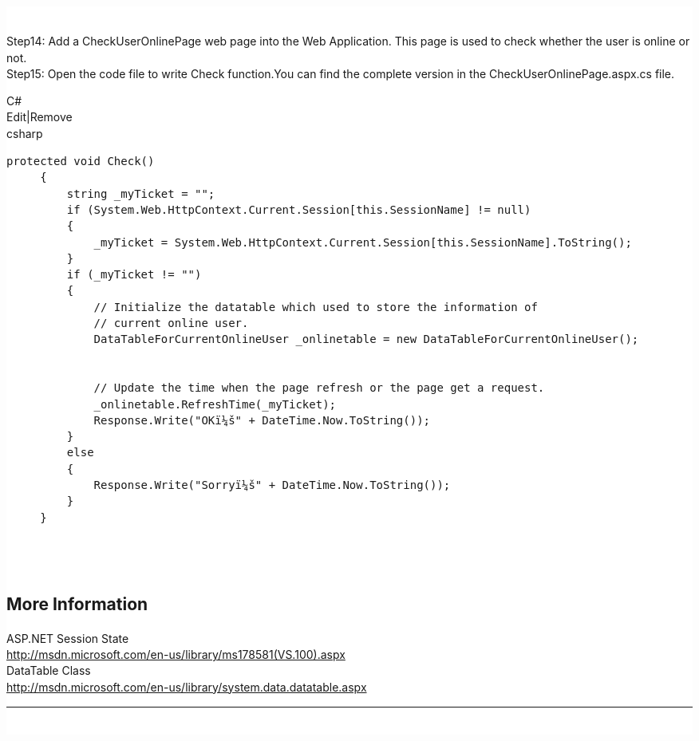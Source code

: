 </pre>
</div>
</div>
<div class="endscriptcode">&nbsp;</div>
<p class="MsoNormal">Step14: Add a CheckUserOnlinePage web page into the Web Application. This page is used<span style="">
</span>to check whether the user is online or not.<span style=""><br>
</span>Step15: Open the code file to write Check function.You can find the complete version in the CheckUserOnlinePage.aspx.cs file.<span style="">
</span></p>
<div class="scriptcode">
<div class="pluginEditHolder" pluginCommand="mceScriptCode">
<div class="title"><span>C#</span></div>
<div class="pluginLinkHolder"><span class="pluginEditHolderLink">Edit</span>|<span class="pluginRemoveHolderLink">Remove</span>
</div>
<span class="hidden">csharp</span>

<pre id="codePreview" class="csharp">
protected void Check()
&nbsp;&nbsp;&nbsp;&nbsp; {
&nbsp;&nbsp;&nbsp;&nbsp;&nbsp;&nbsp;&nbsp;&nbsp; string _myTicket = &quot;&quot;;
&nbsp;&nbsp;&nbsp;&nbsp;&nbsp;&nbsp;&nbsp;&nbsp; if (System.Web.HttpContext.Current.Session[this.SessionName] != null)
&nbsp;&nbsp;&nbsp;&nbsp;&nbsp;&nbsp;&nbsp;&nbsp; {
&nbsp;&nbsp;&nbsp;&nbsp;&nbsp;&nbsp;&nbsp;&nbsp;&nbsp;&nbsp;&nbsp;&nbsp; _myTicket = System.Web.HttpContext.Current.Session[this.SessionName].ToString();
&nbsp;&nbsp;&nbsp;&nbsp;&nbsp;&nbsp;&nbsp;&nbsp; }
&nbsp;&nbsp;&nbsp;&nbsp;&nbsp;&nbsp;&nbsp;&nbsp; if (_myTicket != &quot;&quot;)
&nbsp;&nbsp;&nbsp;&nbsp;&nbsp;&nbsp;&nbsp;&nbsp; {
&nbsp;&nbsp;&nbsp;&nbsp;&nbsp;&nbsp;&nbsp;&nbsp;&nbsp;&nbsp;&nbsp;&nbsp; // Initialize the datatable which used to store the information of
&nbsp;&nbsp;&nbsp;&nbsp;&nbsp;&nbsp;&nbsp;&nbsp;&nbsp;&nbsp;&nbsp;&nbsp; // current online user.
&nbsp;&nbsp;&nbsp;&nbsp;&nbsp;&nbsp;&nbsp;&nbsp;&nbsp;&nbsp;&nbsp;&nbsp; DataTableForCurrentOnlineUser _onlinetable = new DataTableForCurrentOnlineUser();


&nbsp;&nbsp;&nbsp;&nbsp;&nbsp;&nbsp;&nbsp;&nbsp;&nbsp;&nbsp;&nbsp;&nbsp; // Update the time when the page refresh or the page get a request.
&nbsp;&nbsp;&nbsp;&nbsp;&nbsp;&nbsp;&nbsp;&nbsp;&nbsp;&nbsp;&nbsp;&nbsp; _onlinetable.RefreshTime(_myTicket);
&nbsp;&nbsp;&nbsp;&nbsp;&nbsp;&nbsp;&nbsp;&nbsp;&nbsp;&nbsp;&nbsp;&nbsp; Response.Write(&quot;OKï¼š&quot; &#43; DateTime.Now.ToString());
&nbsp;&nbsp;&nbsp;&nbsp;&nbsp;&nbsp;&nbsp;&nbsp; }
&nbsp;&nbsp;&nbsp;&nbsp;&nbsp;&nbsp;&nbsp;&nbsp; else
&nbsp;&nbsp;&nbsp;&nbsp;&nbsp;&nbsp;&nbsp;&nbsp; {
&nbsp;&nbsp;&nbsp;&nbsp;&nbsp;&nbsp;&nbsp;&nbsp;&nbsp;&nbsp;&nbsp;&nbsp; Response.Write(&quot;Sorryï¼š&quot; &#43; DateTime.Now.ToString());
&nbsp;&nbsp;&nbsp;&nbsp;&nbsp;&nbsp;&nbsp;&nbsp; }
&nbsp;&nbsp;&nbsp;&nbsp; }

</pre>
</div>
</div>
<div class="endscriptcode">&nbsp;</div>
<h2>More Information</h2>
<p class="MsoNormal">ASP.NET Session State<span style=""><br>
</span><a href="http://msdn.microsoft.com/en-us/library/ms178581(VS.100).aspx">http://msdn.microsoft.com/en-us/library/ms178581(VS.100).aspx</a><br>
DataTable Class<span style=""><br>
</span><a href="http://msdn.microsoft.com/en-us/library/system.data.datatable.aspx">http://msdn.microsoft.com/en-us/library/system.data.datatable.aspx</a><span style="">
</span></p>
<hr>
<div><a href="http://go.microsoft.com/?linkid=9759640" style="margin-top:3px"><img alt="" src="http://bit.ly/onecodelogo">